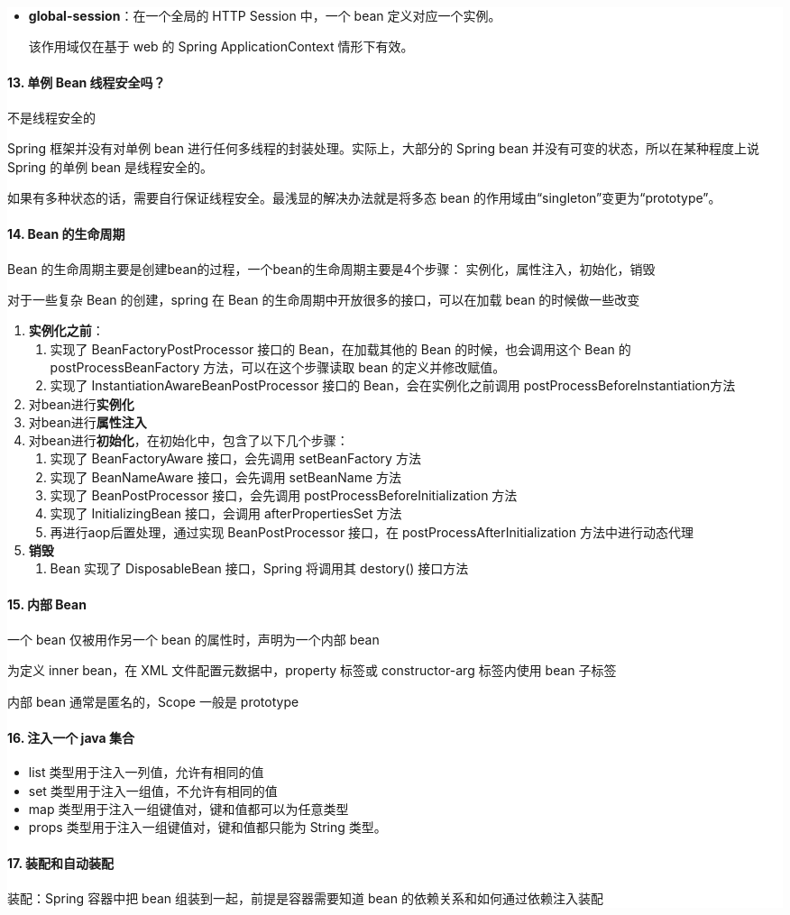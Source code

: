 - **global-session**：在一个全局的 HTTP Session 中，一个 bean 定义对应一个实例。

  该作用域仅在基于 web 的 Spring ApplicationContext 情形下有效。



#### 13. 单例 Bean 线程安全吗？

不是线程安全的

Spring 框架并没有对单例 bean 进行任何多线程的封装处理。实际上，大部分的 Spring bean 并没有可变的状态，所以在某种程度上说 Spring 的单例 bean 是线程安全的。

如果有多种状态的话，需要自行保证线程安全。最浅显的解决办法就是将多态 bean 的作用域由“singleton”变更为“prototype”。



#### 14. Bean 的生命周期

Bean 的生命周期主要是创建bean的过程，一个bean的生命周期主要是4个步骤： 实例化，属性注入，初始化，销毁

对于一些复杂 Bean 的创建，spring 在 Bean 的生命周期中开放很多的接口，可以在加载 bean 的时候做一些改变

1. **实例化之前**：
   1. 实现了 BeanFactoryPostProcessor 接口的 Bean，在加载其他的 Bean 的时候，也会调用这个 Bean 的 postProcessBeanFactory 方法，可以在这个步骤读取 bean 的定义并修改赋值。
   2. 实现了 InstantiationAwareBeanPostProcessor 接口的 Bean，会在实例化之前调用 postProcessBeforeInstantiation方法
2. 对bean进行**实例化**
3. 对bean进行**属性注入**
4. 对bean进行**初始化**，在初始化中，包含了以下几个步骤：
   1. 实现了 BeanFactoryAware 接口，会先调用 setBeanFactory 方法
   2. 实现了 BeanNameAware 接口，会先调用 setBeanName 方法
   3. 实现了 BeanPostProcessor 接口，会先调用 postProcessBeforeInitialization 方法
   4. 实现了 InitializingBean 接口，会调用 afterPropertiesSet 方法
   5. 再进行aop后置处理，通过实现 BeanPostProcessor 接口，在 postProcessAfterInitialization 方法中进行动态代理
5. **销毁**
   1.  Bean 实现了 DisposableBean 接口，Spring 将调用其 destory() 接口方法



#### 15. 内部 Bean

一个 bean 仅被用作另一个 bean 的属性时，声明为一个内部 bean

为定义 inner bean，在 XML 文件配置元数据中，property 标签或 constructor-arg 标签内使用 bean 子标签

内部 bean 通常是匿名的，Scope 一般是 prototype



#### 16. 注入一个 java 集合

- list 类型用于注入一列值，允许有相同的值
- set 类型用于注入一组值，不允许有相同的值
- map 类型用于注入一组键值对，键和值都可以为任意类型
- props 类型用于注入一组键值对，键和值都只能为 String 类型。 



#### 17. 装配和自动装配

装配：Spring 容器中把 bean 组装到一起，前提是容器需要知道 bean 的依赖关系和如何通过依赖注入装配
